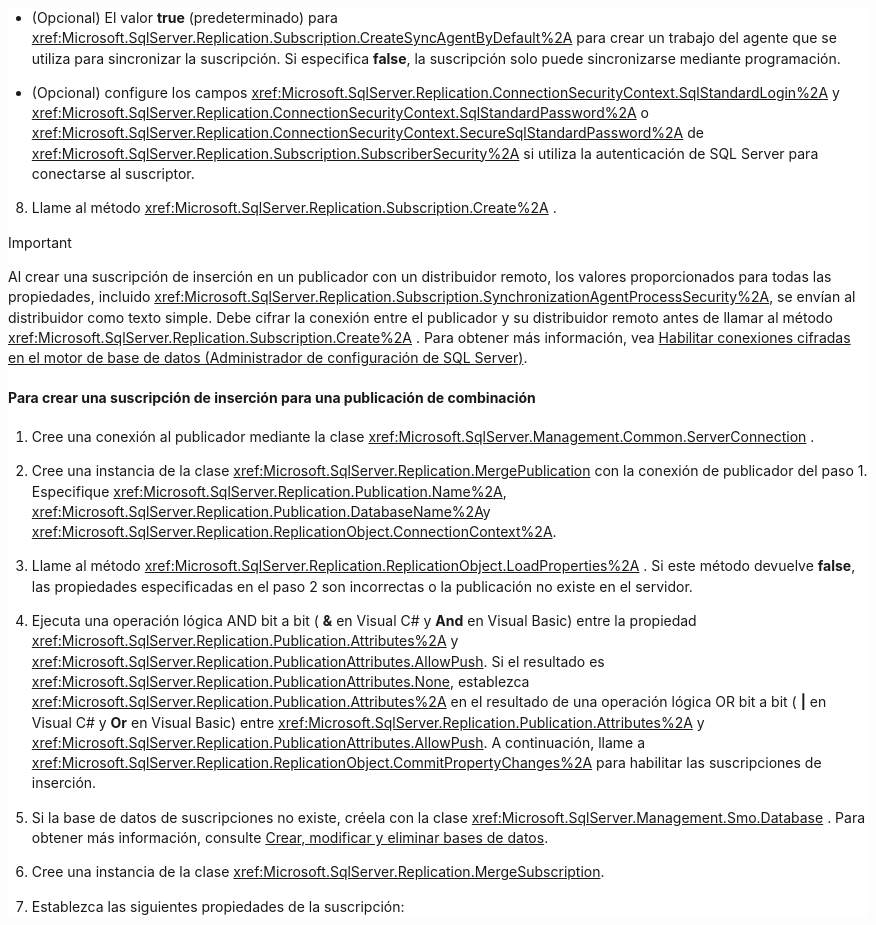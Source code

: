    - (Opcional) El valor **true** (predeterminado) para <xref:Microsoft.SqlServer.Replication.Subscription.CreateSyncAgentByDefault%2A> para crear un trabajo del agente que se utiliza para sincronizar la suscripción. Si especifica **false**, la suscripción solo puede sincronizarse mediante programación.  
  
   - (Opcional) configure los campos <xref:Microsoft.SqlServer.Replication.ConnectionSecurityContext.SqlStandardLogin%2A> y <xref:Microsoft.SqlServer.Replication.ConnectionSecurityContext.SqlStandardPassword%2A> o <xref:Microsoft.SqlServer.Replication.ConnectionSecurityContext.SecureSqlStandardPassword%2A> de <xref:Microsoft.SqlServer.Replication.Subscription.SubscriberSecurity%2A> si utiliza la autenticación de SQL Server para conectarse al suscriptor.  
  
8. Llame al método <xref:Microsoft.SqlServer.Replication.Subscription.Create%2A> .  
  
> [!IMPORTANT]
> Al crear una suscripción de inserción en un publicador con un distribuidor remoto, los valores proporcionados para todas las propiedades, incluido <xref:Microsoft.SqlServer.Replication.Subscription.SynchronizationAgentProcessSecurity%2A>, se envían al distribuidor como texto simple. Debe cifrar la conexión entre el publicador y su distribuidor remoto antes de llamar al método <xref:Microsoft.SqlServer.Replication.Subscription.Create%2A> . Para obtener más información, vea [Habilitar conexiones cifradas en el motor de base de datos (Administrador de configuración de SQL Server)](../../database-engine/configure-windows/enable-encrypted-connections-to-the-database-engine.md).  
  
#### <a name="to-create-a-push-subscription-to-a-merge-publication"></a>Para crear una suscripción de inserción para una publicación de combinación  
  
1. Cree una conexión al publicador mediante la clase <xref:Microsoft.SqlServer.Management.Common.ServerConnection> .  
  
2. Cree una instancia de la clase <xref:Microsoft.SqlServer.Replication.MergePublication> con la conexión de publicador del paso 1. Especifique <xref:Microsoft.SqlServer.Replication.Publication.Name%2A>, <xref:Microsoft.SqlServer.Replication.Publication.DatabaseName%2A>y <xref:Microsoft.SqlServer.Replication.ReplicationObject.ConnectionContext%2A>.  
  
3. Llame al método <xref:Microsoft.SqlServer.Replication.ReplicationObject.LoadProperties%2A> . Si este método devuelve **false**, las propiedades especificadas en el paso 2 son incorrectas o la publicación no existe en el servidor.  
  
4. Ejecuta una operación lógica AND bit a bit ( **&** en Visual C# y **And** en Visual Basic) entre la propiedad <xref:Microsoft.SqlServer.Replication.Publication.Attributes%2A> y <xref:Microsoft.SqlServer.Replication.PublicationAttributes.AllowPush>. Si el resultado es <xref:Microsoft.SqlServer.Replication.PublicationAttributes.None>, establezca <xref:Microsoft.SqlServer.Replication.Publication.Attributes%2A> en el resultado de una operación lógica OR bit a bit ( **|** en Visual C# y **Or** en Visual Basic) entre <xref:Microsoft.SqlServer.Replication.Publication.Attributes%2A> y <xref:Microsoft.SqlServer.Replication.PublicationAttributes.AllowPush>. A continuación, llame a <xref:Microsoft.SqlServer.Replication.ReplicationObject.CommitPropertyChanges%2A> para habilitar las suscripciones de inserción.  
  
5. Si la base de datos de suscripciones no existe, créela con la clase <xref:Microsoft.SqlServer.Management.Smo.Database> . Para obtener más información, consulte [Crear, modificar y eliminar bases de datos](../../relational-databases/server-management-objects-smo/tasks/creating-altering-and-removing-databases.md).  
  
6. Cree una instancia de la clase <xref:Microsoft.SqlServer.Replication.MergeSubscription>.  
  
7. Establezca las siguientes propiedades de la suscripción:  
  